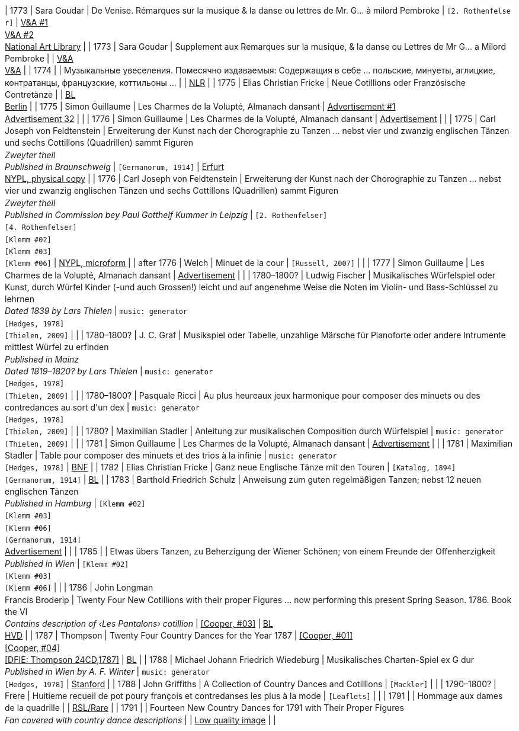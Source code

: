 | 1773 | Sara Goudar | De Venise. Rémarques sur la musique & la danse ou lettres de Mr. G... à milord Pembroke | `[2. Rothenfelser]` | [V&A #1](https://nal-vam.on.worldcat.org/oclc/1012092959)<br/>[V&A #2](https://nal-vam.on.worldcat.org/oclc/1012092609)<br/>[National Art Library](https://nal-vam.on.worldcat.org/oclc/1008576501) |
| 1773 | Sara Goudar | Supplement aux Remarques sur la musique, & la danse ou Lettres de Mr G... a Milord Pembroke | | [V&A](https://nal-vam.on.worldcat.org/oclc/1012092609)<br/>[V&A](https://nal-vam.on.worldcat.org/oclc/1008576501) |
| 1774 | | Музыкальные увеселения. Помесячно издаваемыя: Содержащия в себе ... польские, минуеты, аглицкие, контратанцы, французские, коттильоны ... | | [NLR](https://primo.nlr.ru/permalink/f/df0lai/07NLR_LMS009684346) |
| 1775 | Elias Christian Fricke | Neue Cotillions oder Französische Contretänze | | [BL](http://explore.bl.uk/BLVU1:LSCOP-ALL:BLL01004346613)<br/>[Berlin](https://opac.smb.spk-berlin.de/LNG=EN/CLK?IKT=12&TRM=87567416X) |
| 1775 | Simon Guillaume | Les Charmes de la Volupté, Almanach dansant | [Advertisement #1](https://books.google.com/books?id=QPdLAAAAcAAJ&pg=RA2-PA27)<br/>[Advertisement 32](https://books.google.com/books?id=rm9bAAAAcAAJ&pg=PT6) | |
| 1776 | Simon Guillaume | Les Charmes de la Volupté, Almanach dansant | [Advertisement](https://books.google.com/books?id=NwxcAAAAcAAJ&pg=PA434) | |
| 1775 | Carl Joseph von Feldtenstein | Erweiterung der Kunst nach der Chorographie zu Tanzen ... nebst vier und zwanzig englischen Tänzen und sechs Cottillons (Quadrillen) sammt Figuren<br/>_Zweyter theil_<br/>_Published in Braunschweig_ | `[Germanorum, 1914]` | [Erfurt](http://opac.uni-erfurt.de/DB=1/LNG=EN/CLK?IKT=12&TRM=236812041)<br/>[NYPL, physical copy](https://www.nypl.org/research/research-catalog/bib/b12281520) |
| 1776 | Carl Joseph von Feldtenstein | Erweiterung der Kunst nach der Chorographie zu Tanzen ... nebst vier und zwanzig englischen Tänzen und sechs Cottillons (Quadrillen) sammt Figuren<br/>_Zweyter theil_<br/>_Published in Commission bey Paul Gotthelf Kummer in Leipzig_ | `[2. Rothenfelser]`<br/>`[4. Rothenfelser]`<br/>`[Klemm #02]`<br/>`[Klemm #03]`<br/>`[Klemm #06]` | [NYPL, microform](https://www.nypl.org/research/research-catalog/bib/b12206299) |
| after 1776 | Welch | Minuet de la cour | `[Russell, 2007]` | |
| 1777 | Simon Guillaume | Les Charmes de la Volupté, Almanach dansant | [Advertisement](https://books.google.com/books?id=639LAAAAcAAJ&pg=PA215) | |
| 1780–1800? | Ludwig Fischer | Musikalisches Würfelspiel oder Kunst, durch Würfel Kinder (-und auch Grossen!) leicht und auf angenehme Weise die Noten im Violin- und Bass-Schlüssel zu lehrnen<br/>_Dated 1839 by Lars Thielen_ | `music: generator`<br/>`[Hedges, 1978]`<br/>`[Thielen, 2009]` | |
| 1780–1800? | J. C. Graf | Musikspiel oder Tabelle, unzahlige Märsche für Pianoforte oder andere Intrumente mittlest Würfel zu erfinden<br/>_Published in Mainz_<br/>_Dated 1819–1820? by Lars Thielen_ | `music: generator`<br/>`[Hedges, 1978]`<br/>`[Thielen, 2009]` | |
| 1780–1800? | Pasquale Ricci | Au plus heureaux jeux harmonique pour composer des minuets ou des contredances au sort d'un dex | `music: generator`<br/>`[Hedges, 1978]`<br/>`[Thielen, 2009]` | |
| 1780? | Maximilian Stadler | Anleitung zur musikalischen Composition durch Würfelspiel | `music: generator`<br/>`[Thielen, 2009]` | |
| 1781 | Simon Guillaume | Les Charmes de la Volupté, Almanach dansant | [Advertisement](https://books.google.com/books?id=DsNFAAAAcAAJ&pg=PA96) | |
| 1781 | Maximilian Stadler | Table pour composer des minuets et des trios à la infinie | `music: generator`<br/>`[Hedges, 1978]` | [BNF](https://catalogue.bnf.fr/ark:/12148/cb43362239q) |
| 1782 | Elias Christian Fricke | Ganz neue Englische Tänze mit den Touren | `[Katalog, 1894]`<br/>`[Germanorum, 1914]` | [BL](http://explore.bl.uk/BLVU1:LSCOP-ALL:BLL01004346618) |
| 1783 | Barthold Friedrich Schulz | Anweisung zum guten regelmäßigen Tanzen; nebst 12 neuen englischen Tänzen<br/>_Published in Hamburg_ | `[Klemm #02]`<br/>`[Klemm #03]`<br/>`[Klemm #06]`<br/>`[Germanorum, 1914]`<br/>[Advertisement](https://books.google.com/books?id=e3G6m7fhlT8C&pg=PA361) | |
| 1785 | | Etwas übers Tanzen, zu Beherzigung der Wiener Schönen; von einem Freunde der Offenherzigkeit<br/>_Published in Wien_ | `[Klemm #02]`<br/>`[Klemm #03]`<br/>`[Klemm #06]` | |
| 1786 | John Longman<br/>Francis Broderip | Twenty Four New Cotillions with their proper Figures ... now performing this present Spring Season. 1786. Book the VI<br/>_Contains description of ‹Les Pantalons› cotillion_ | [[Cooper, #03]](https://www.regencydances.org/paper003.php) | [BL](http://explore.bl.uk/BLVU1:LSCOP-ALL:BLL01004283048)<br/>[HVD](http://id.lib.harvard.edu/aleph/007222757/catalog) |
| 1787 | Thompson | Twenty Four Country Dances for the Year 1787 | [[Cooper, #01]](https://www.regencydances.org/paper001.php)<br/>[[Cooper, #04]](https://www.regencydances.org/paper004.php)<br/>[[DFIE: Thompson 24CD,1787]](https://www.cdss.org/elibrary/DFIE/Biblio/B000531.htm) | [BL](http://explore.bl.uk/BLVU1:LSCOP-ALL:BLL01004283574) |
| 1788 | Michael Johann Friedrich Wiedeburg | Musikalisches Charten-Spiel ex G dur<br/>_Published in Wien by A. F. Winter_ | `music: generator`<br/>`[Hedges, 1978]` | [Stanford](https://searchworks.stanford.edu/view/3774431) |
| 1788 | John Griffiths | A Collection of Country Dances and Cotillions | `[Mackler]` | |
| 1790–1800? | Frere | Huitieme recueil de pot poury françois et contredanses les plus à la mode | `[Leaflets]` | |
| 1791 | | Hommage aux dames de la quadrille | | [RSL/Rare](https://search.rsl.ru/ru/record/01003499969) |
| 1791 | | Fourteen New Country Dances for 1791 with Their Proper Figures<br/>_Fan covered with country dance descriptions_ | | [Low quality image](http://manchesterartgallery.org/collections/search/collection/?id=1922.1060) | |